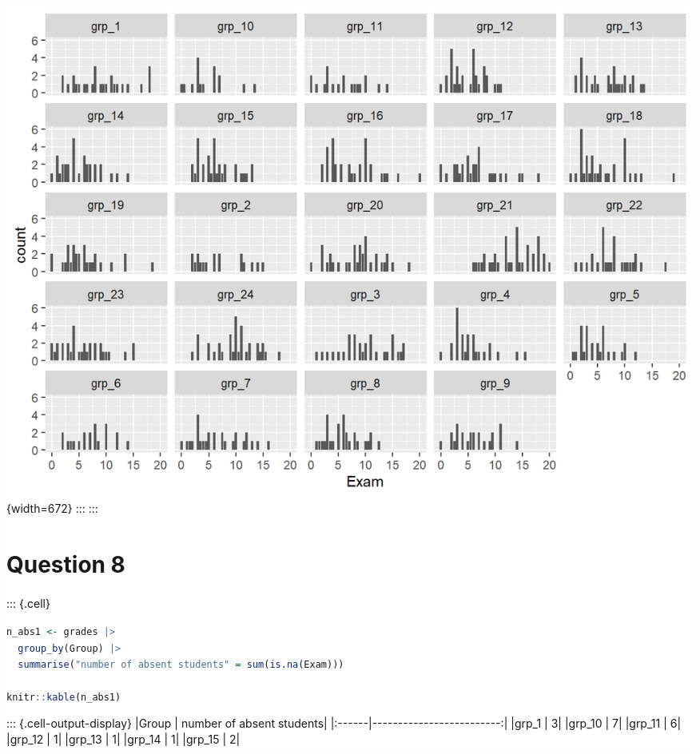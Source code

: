 ![](lab_files/figure-html/unnamed-chunk-9-1.png){width=672}
:::
:::


# Question 8


::: {.cell}

```{.r .cell-code}
n_abs1 <- grades |>
  group_by(Group) |>
  summarise("number of absent students" = sum(is.na(Exam)))

knitr::kable(n_abs1)
```

::: {.cell-output-display}
|Group  | number of absent students|
|:------|-------------------------:|
|grp_1  |                         3|
|grp_10 |                         7|
|grp_11 |                         6|
|grp_12 |                         1|
|grp_13 |                         1|
|grp_14 |                         1|
|grp_15 |                         2|